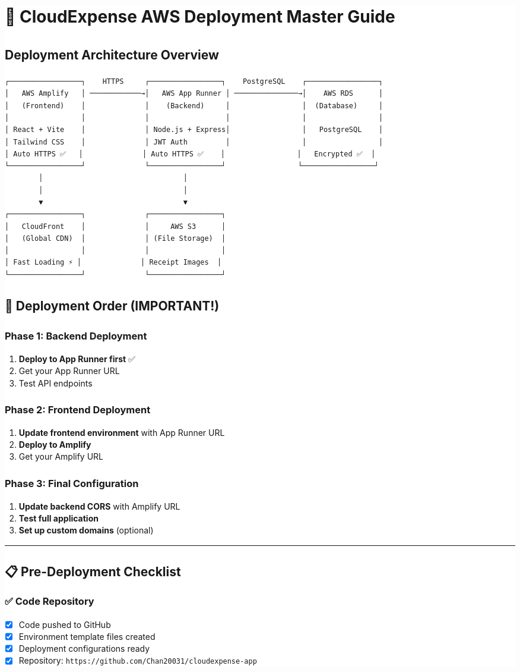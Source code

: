 # 🚀 CloudExpense AWS Deployment Master Guide

## Deployment Architecture Overview

```
┌─────────────────┐    HTTPS     ┌─────────────────┐    PostgreSQL    ┌─────────────────┐
│   AWS Amplify   │ ────────────→│   AWS App Runner │ ───────────────→│    AWS RDS      │
│   (Frontend)    │              │    (Backend)     │                 │  (Database)     │
│                 │              │                  │                 │                 │
│ React + Vite    │              │ Node.js + Express│                 │   PostgreSQL    │
│ Tailwind CSS    │              │ JWT Auth         │                 │                 │
│ Auto HTTPS ✅   │              │ Auto HTTPS ✅    │                 │   Encrypted ✅  │
└─────────────────┘              └─────────────────┘                 └─────────────────┘
        │                                 │
        │                                 │
        ▼                                 ▼
┌─────────────────┐              ┌─────────────────┐
│   CloudFront    │              │     AWS S3      │
│   (Global CDN)  │              │ (File Storage)  │
│                 │              │                 │
│ Fast Loading ⚡ │              │ Receipt Images  │
└─────────────────┘              └─────────────────┘
```

## 🎯 Deployment Order (IMPORTANT!)

### Phase 1: Backend Deployment
1. **Deploy to App Runner first** ✅
2. Get your App Runner URL
3. Test API endpoints

### Phase 2: Frontend Deployment  
1. **Update frontend environment** with App Runner URL
2. **Deploy to Amplify**
3. Get your Amplify URL

### Phase 3: Final Configuration
1. **Update backend CORS** with Amplify URL
2. **Test full application**
3. **Set up custom domains** (optional)

---

## 📋 Pre-Deployment Checklist

### ✅ Code Repository
- [x] Code pushed to GitHub
- [x] Environment template files created
- [x] Deployment configurations ready
- [x] Repository: `https://github.com/Chan20031/cloudexpense-app`
